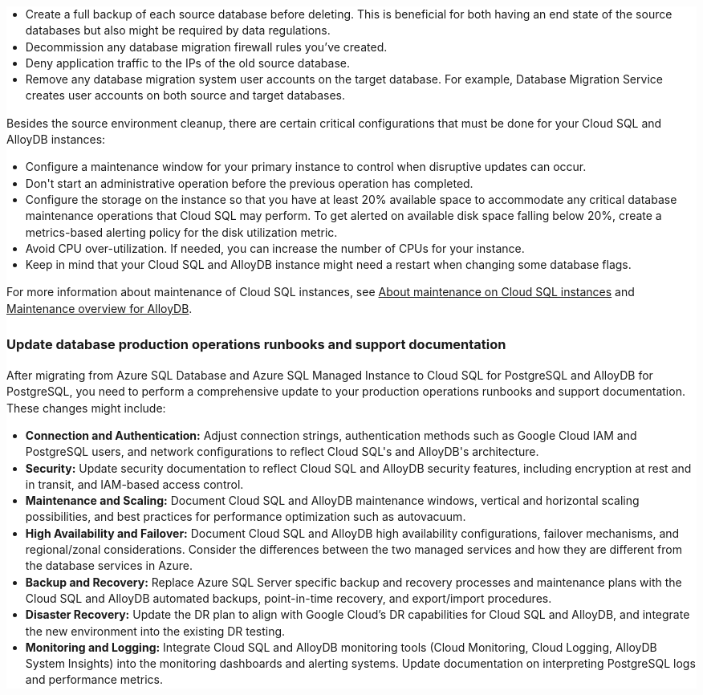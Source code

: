 - Create a full backup of each source database before deleting. This is
  beneficial for both having an end state of the source databases but also might
  be required by data regulations.
- Decommission any database migration firewall rules you’ve created.
- Deny application traffic to the IPs of the old source database.
- Remove any database migration system user accounts on the target database. For
  example, Database Migration Service creates user accounts on both source and
  target databases.

Besides the source environment cleanup, there are certain critical
configurations that must be done for your Cloud SQL and AlloyDB instances:

- Configure a maintenance window for your primary instance to control when
  disruptive updates can occur.
- Don't start an administrative operation before the previous operation has
  completed.
- Configure the storage on the instance so that you have at least 20% available
  space to accommodate any critical database maintenance operations that Cloud
  SQL may perform. To get alerted on available disk space falling below 20%,
  create a metrics-based alerting policy for the disk utilization metric.
- Avoid CPU over-utilization. If needed, you can increase the number of CPUs for
  your instance.
- Keep in mind that your Cloud SQL and AlloyDB instance might need a restart
  when changing some database flags.

For more information about maintenance of Cloud SQL instances, see
[About maintenance on Cloud SQL instances](https://cloud.google.com/sql/docs/postgres/maintenance#management)
and
[Maintenance overview for AlloyDB](https://cloud.google.com/alloydb/docs/maintenance).

### Update database production operations runbooks and support documentation

After migrating from Azure SQL Database and Azure SQL Managed Instance to Cloud
SQL for PostgreSQL and AlloyDB for PostgreSQL, you need to perform a
comprehensive update to your production operations runbooks and support
documentation. These changes might include:

- **Connection and Authentication:** Adjust connection strings, authentication
  methods such as Google Cloud IAM and PostgreSQL users, and network
  configurations to reflect Cloud SQL's and AlloyDB's architecture.
- **Security:** Update security documentation to reflect Cloud SQL and AlloyDB
  security features, including encryption at rest and in transit, and IAM-based
  access control.
- **Maintenance and Scaling:** Document Cloud SQL and AlloyDB maintenance
  windows, vertical and horizontal scaling possibilities, and best practices for
  performance optimization such as autovacuum.
- **High Availability and Failover:** Document Cloud SQL and AlloyDB high
  availability configurations, failover mechanisms, and regional/zonal
  considerations. Consider the differences between the two managed services and
  how they are different from the database services in Azure.
- **Backup and Recovery:** Replace Azure SQL Server specific backup and recovery
  processes and maintenance plans with the Cloud SQL and AlloyDB automated
  backups, point-in-time recovery, and export/import procedures.
- **Disaster Recovery:** Update the DR plan to align with Google Cloud’s DR
  capabilities for Cloud SQL and AlloyDB, and integrate the new environment into
  the existing DR testing.
- **Monitoring and Logging:** Integrate Cloud SQL and AlloyDB monitoring tools
  (Cloud Monitoring, Cloud Logging, AlloyDB System Insights) into the monitoring
  dashboards and alerting systems. Update documentation on interpreting
  PostgreSQL logs and performance metrics.

